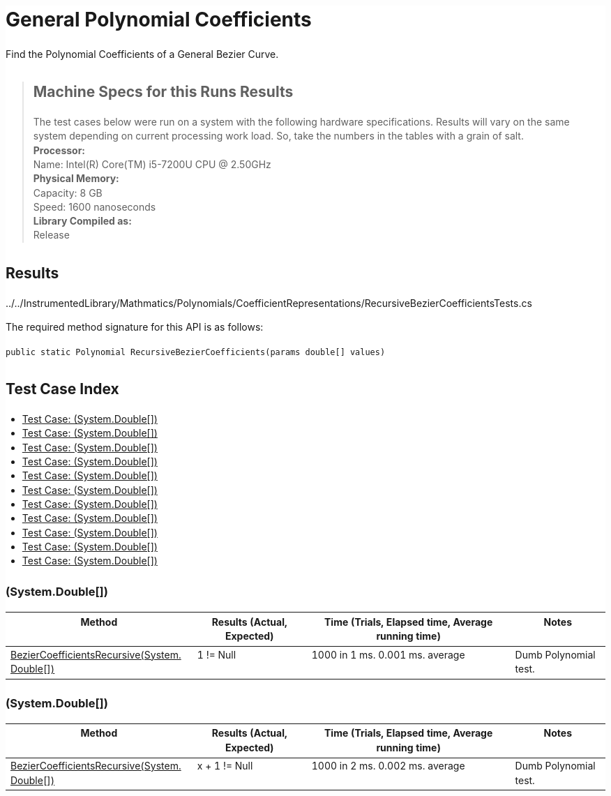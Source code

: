 # General Polynomial Coefficients

Find the Polynomial Coefficients of a General Bezier Curve.

> ## Machine Specs for this Runs Results
> The test cases below were run on a system with the following hardware specifications. Results will vary on the same system depending on current processing work load. So, take the numbers in the tables with a grain of salt.  
> **Processor:**  
> Name: Intel(R) Core(TM) i5-7200U CPU @ 2.50GHz  
  > **Physical Memory:**  
> Capacity: 8 GB  
> Speed: 1600 nanoseconds  
  > **Library Compiled as:**  
> Release  

## Results

../../InstrumentedLibrary/Mathmatics/Polynomials/CoefficientRepresentations/RecursiveBezierCoefficientsTests.cs

The required method signature for this API is as follows:

```CSharp
public static Polynomial RecursiveBezierCoefficients(params double[] values)
```

## Test Case Index

- [Test Case: (System.Double[])](#System.Double[])
- [Test Case: (System.Double[])](#System.Double[])
- [Test Case: (System.Double[])](#System.Double[])
- [Test Case: (System.Double[])](#System.Double[])
- [Test Case: (System.Double[])](#System.Double[])
- [Test Case: (System.Double[])](#System.Double[])
- [Test Case: (System.Double[])](#System.Double[])
- [Test Case: (System.Double[])](#System.Double[])
- [Test Case: (System.Double[])](#System.Double[])
- [Test Case: (System.Double[])](#System.Double[])
- [Test Case: (System.Double[])](#System.Double[])

### (System.Double[])

| Method | Results (Actual, Expected) | Time (Trials, Elapsed time, Average running time) | Notes |
|---|---|---|---|
| [BezierCoefficientsRecursive(System.Double[])](#General-Polynomial-Coefficients) | 1 != Null | 1000 in 1 ms. 0.001 ms. average | Dumb Polynomial test. |

### (System.Double[])

| Method | Results (Actual, Expected) | Time (Trials, Elapsed time, Average running time) | Notes |
|---|---|---|---|
| [BezierCoefficientsRecursive(System.Double[])](#General-Polynomial-Coefficients) | x + 1 != Null | 1000 in 2 ms. 0.002 ms. average | Dumb Polynomial test. |

